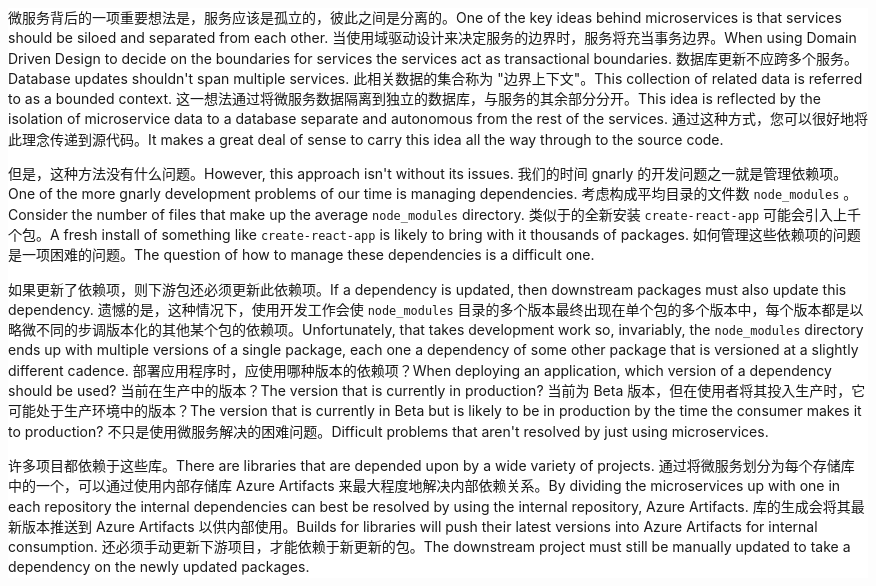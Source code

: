 <span data-ttu-id="3a916-194">微服务背后的一项重要想法是，服务应该是孤立的，彼此之间是分离的。</span><span class="sxs-lookup"><span data-stu-id="3a916-194">One of the key ideas behind microservices is that services should be siloed and separated from each other.</span></span> <span data-ttu-id="3a916-195">当使用域驱动设计来决定服务的边界时，服务将充当事务边界。</span><span class="sxs-lookup"><span data-stu-id="3a916-195">When using Domain Driven Design to decide on the boundaries for services the services act as transactional boundaries.</span></span> <span data-ttu-id="3a916-196">数据库更新不应跨多个服务。</span><span class="sxs-lookup"><span data-stu-id="3a916-196">Database updates shouldn't span multiple services.</span></span> <span data-ttu-id="3a916-197">此相关数据的集合称为 "边界上下文"。</span><span class="sxs-lookup"><span data-stu-id="3a916-197">This collection of related data is referred to as a bounded context.</span></span>  <span data-ttu-id="3a916-198">这一想法通过将微服务数据隔离到独立的数据库，与服务的其余部分分开。</span><span class="sxs-lookup"><span data-stu-id="3a916-198">This idea is reflected by the isolation of microservice data to a database separate and autonomous from the rest of the services.</span></span> <span data-ttu-id="3a916-199">通过这种方式，您可以很好地将此理念传递到源代码。</span><span class="sxs-lookup"><span data-stu-id="3a916-199">It makes a great deal of sense to carry this idea all the way through to the source code.</span></span>

<span data-ttu-id="3a916-200">但是，这种方法没有什么问题。</span><span class="sxs-lookup"><span data-stu-id="3a916-200">However, this approach isn't without its issues.</span></span> <span data-ttu-id="3a916-201">我们的时间 gnarly 的开发问题之一就是管理依赖项。</span><span class="sxs-lookup"><span data-stu-id="3a916-201">One of the more gnarly development problems of our time is managing dependencies.</span></span> <span data-ttu-id="3a916-202">考虑构成平均目录的文件数 `node_modules` 。</span><span class="sxs-lookup"><span data-stu-id="3a916-202">Consider the number of files that make up the average `node_modules` directory.</span></span> <span data-ttu-id="3a916-203">类似于的全新安装 `create-react-app` 可能会引入上千个包。</span><span class="sxs-lookup"><span data-stu-id="3a916-203">A fresh install of something like `create-react-app` is likely to bring with it thousands of packages.</span></span> <span data-ttu-id="3a916-204">如何管理这些依赖项的问题是一项困难的问题。</span><span class="sxs-lookup"><span data-stu-id="3a916-204">The question of how to manage these dependencies is a difficult one.</span></span>

<span data-ttu-id="3a916-205">如果更新了依赖项，则下游包还必须更新此依赖项。</span><span class="sxs-lookup"><span data-stu-id="3a916-205">If a dependency is updated, then downstream packages must also update this dependency.</span></span> <span data-ttu-id="3a916-206">遗憾的是，这种情况下，使用开发工作会使 `node_modules` 目录的多个版本最终出现在单个包的多个版本中，每个版本都是以略微不同的步调版本化的其他某个包的依赖项。</span><span class="sxs-lookup"><span data-stu-id="3a916-206">Unfortunately, that takes development work so, invariably, the `node_modules` directory ends up with multiple versions of a single package, each one a dependency of some other package that is versioned at a slightly different cadence.</span></span> <span data-ttu-id="3a916-207">部署应用程序时，应使用哪种版本的依赖项？</span><span class="sxs-lookup"><span data-stu-id="3a916-207">When deploying an application, which version of a dependency should be used?</span></span> <span data-ttu-id="3a916-208">当前在生产中的版本？</span><span class="sxs-lookup"><span data-stu-id="3a916-208">The version that is currently in production?</span></span> <span data-ttu-id="3a916-209">当前为 Beta 版本，但在使用者将其投入生产时，它可能处于生产环境中的版本？</span><span class="sxs-lookup"><span data-stu-id="3a916-209">The version that is currently in Beta but is likely to be in production by the time the consumer makes it to production?</span></span> <span data-ttu-id="3a916-210">不只是使用微服务解决的困难问题。</span><span class="sxs-lookup"><span data-stu-id="3a916-210">Difficult problems that aren't resolved by just using microservices.</span></span>

<span data-ttu-id="3a916-211">许多项目都依赖于这些库。</span><span class="sxs-lookup"><span data-stu-id="3a916-211">There are libraries that are depended upon by a wide variety of projects.</span></span> <span data-ttu-id="3a916-212">通过将微服务划分为每个存储库中的一个，可以通过使用内部存储库 Azure Artifacts 来最大程度地解决内部依赖关系。</span><span class="sxs-lookup"><span data-stu-id="3a916-212">By dividing the microservices up with one in each repository the internal dependencies can best be resolved by using the internal repository, Azure Artifacts.</span></span> <span data-ttu-id="3a916-213">库的生成会将其最新版本推送到 Azure Artifacts 以供内部使用。</span><span class="sxs-lookup"><span data-stu-id="3a916-213">Builds for libraries will push their latest versions into Azure Artifacts for internal consumption.</span></span> <span data-ttu-id="3a916-214">还必须手动更新下游项目，才能依赖于新更新的包。</span><span class="sxs-lookup"><span data-stu-id="3a916-214">The downstream project must still be manually updated to take a dependency on the newly updated packages.</span></span>
